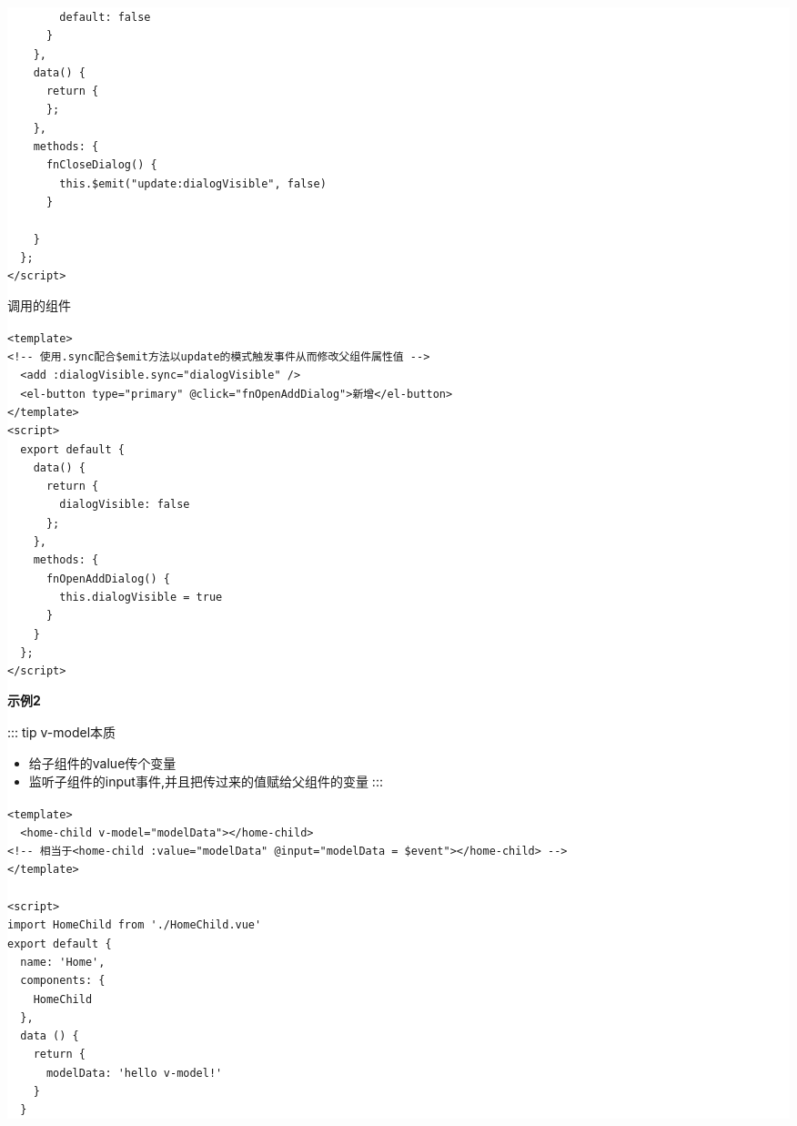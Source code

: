 ```vue
        default: false
      }
    },
    data() {
      return {
      };
    },
    methods: {
      fnCloseDialog() {
        this.$emit("update:dialogVisible", false)
      }
      
    }
  };
</script>
```

调用的组件

```vue
<template>
<!-- 使用.sync配合$emit方法以update的模式触发事件从而修改父组件属性值 -->
  <add :dialogVisible.sync="dialogVisible" />
  <el-button type="primary" @click="fnOpenAddDialog">新增</el-button>
</template>
<script>
  export default {
    data() {
      return {
        dialogVisible: false
      };
    },
    methods: {
      fnOpenAddDialog() {
        this.dialogVisible = true
      }
    }
  };
</script>
```

**示例2**

::: tip v-model本质
- 给子组件的value传个变量
- 监听子组件的input事件,并且把传过来的值赋给父组件的变量
:::

```vue
<template>
  <home-child v-model="modelData"></home-child>
<!-- 相当于<home-child :value="modelData" @input="modelData = $event"></home-child> -->
</template>

<script>
import HomeChild from './HomeChild.vue'
export default {
  name: 'Home',
  components: {
    HomeChild
  },
  data () {
    return {
      modelData: 'hello v-model!'
    }
  }
```